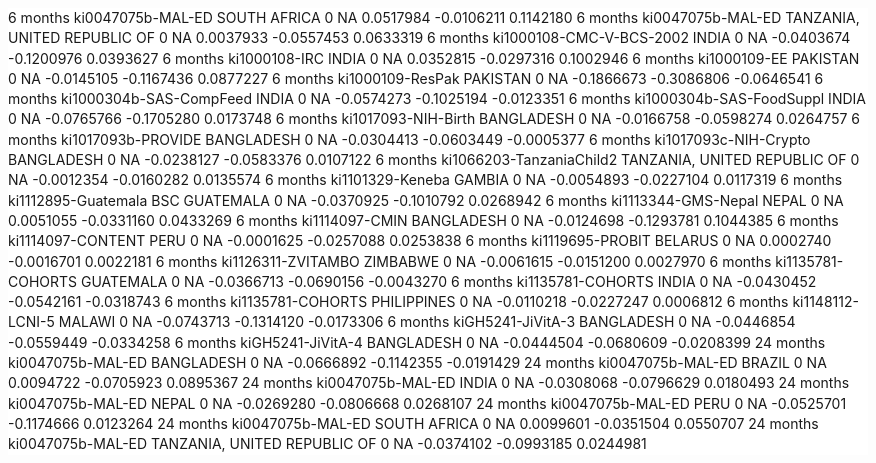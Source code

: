 6 months    ki0047075b-MAL-ED          SOUTH AFRICA                   0                    NA                 0.0517984   -0.0106211    0.1142180
6 months    ki0047075b-MAL-ED          TANZANIA, UNITED REPUBLIC OF   0                    NA                 0.0037933   -0.0557453    0.0633319
6 months    ki1000108-CMC-V-BCS-2002   INDIA                          0                    NA                -0.0403674   -0.1200976    0.0393627
6 months    ki1000108-IRC              INDIA                          0                    NA                 0.0352815   -0.0297316    0.1002946
6 months    ki1000109-EE               PAKISTAN                       0                    NA                -0.0145105   -0.1167436    0.0877227
6 months    ki1000109-ResPak           PAKISTAN                       0                    NA                -0.1866673   -0.3086806   -0.0646541
6 months    ki1000304b-SAS-CompFeed    INDIA                          0                    NA                -0.0574273   -0.1025194   -0.0123351
6 months    ki1000304b-SAS-FoodSuppl   INDIA                          0                    NA                -0.0765766   -0.1705280    0.0173748
6 months    ki1017093-NIH-Birth        BANGLADESH                     0                    NA                -0.0166758   -0.0598274    0.0264757
6 months    ki1017093b-PROVIDE         BANGLADESH                     0                    NA                -0.0304413   -0.0603449   -0.0005377
6 months    ki1017093c-NIH-Crypto      BANGLADESH                     0                    NA                -0.0238127   -0.0583376    0.0107122
6 months    ki1066203-TanzaniaChild2   TANZANIA, UNITED REPUBLIC OF   0                    NA                -0.0012354   -0.0160282    0.0135574
6 months    ki1101329-Keneba           GAMBIA                         0                    NA                -0.0054893   -0.0227104    0.0117319
6 months    ki1112895-Guatemala BSC    GUATEMALA                      0                    NA                -0.0370925   -0.1010792    0.0268942
6 months    ki1113344-GMS-Nepal        NEPAL                          0                    NA                 0.0051055   -0.0331160    0.0433269
6 months    ki1114097-CMIN             BANGLADESH                     0                    NA                -0.0124698   -0.1293781    0.1044385
6 months    ki1114097-CONTENT          PERU                           0                    NA                -0.0001625   -0.0257088    0.0253838
6 months    ki1119695-PROBIT           BELARUS                        0                    NA                 0.0002740   -0.0016701    0.0022181
6 months    ki1126311-ZVITAMBO         ZIMBABWE                       0                    NA                -0.0061615   -0.0151200    0.0027970
6 months    ki1135781-COHORTS          GUATEMALA                      0                    NA                -0.0366713   -0.0690156   -0.0043270
6 months    ki1135781-COHORTS          INDIA                          0                    NA                -0.0430452   -0.0542161   -0.0318743
6 months    ki1135781-COHORTS          PHILIPPINES                    0                    NA                -0.0110218   -0.0227247    0.0006812
6 months    ki1148112-LCNI-5           MALAWI                         0                    NA                -0.0743713   -0.1314120   -0.0173306
6 months    kiGH5241-JiVitA-3          BANGLADESH                     0                    NA                -0.0446854   -0.0559449   -0.0334258
6 months    kiGH5241-JiVitA-4          BANGLADESH                     0                    NA                -0.0444504   -0.0680609   -0.0208399
24 months   ki0047075b-MAL-ED          BANGLADESH                     0                    NA                -0.0666892   -0.1142355   -0.0191429
24 months   ki0047075b-MAL-ED          BRAZIL                         0                    NA                 0.0094722   -0.0705923    0.0895367
24 months   ki0047075b-MAL-ED          INDIA                          0                    NA                -0.0308068   -0.0796629    0.0180493
24 months   ki0047075b-MAL-ED          NEPAL                          0                    NA                -0.0269280   -0.0806668    0.0268107
24 months   ki0047075b-MAL-ED          PERU                           0                    NA                -0.0525701   -0.1174666    0.0123264
24 months   ki0047075b-MAL-ED          SOUTH AFRICA                   0                    NA                 0.0099601   -0.0351504    0.0550707
24 months   ki0047075b-MAL-ED          TANZANIA, UNITED REPUBLIC OF   0                    NA                -0.0374102   -0.0993185    0.0244981